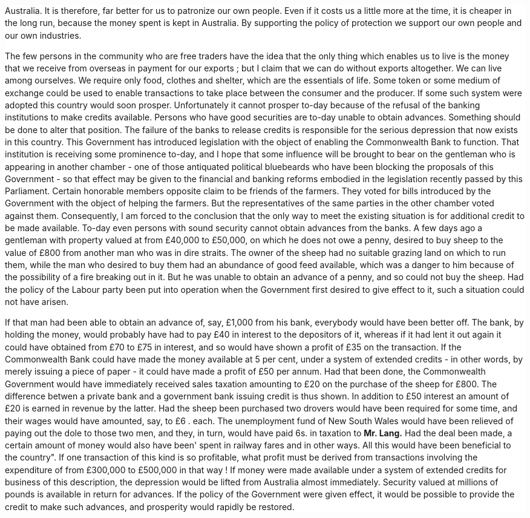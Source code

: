 Australia. It is therefore, far better for us to patronize our own people. Even if it costs us a little more at the time, it is cheaper in the long run, because the money spent is kept in Australia. By supporting the policy of protection we support our own people and our own industries. 

The few persons in the community who are free traders have the idea that the only thing which enables us to live is the money that we receive from overseas in payment for our exports ; but I claim that we can do without exports altogether. We can live among ourselves. We require only food, clothes and shelter, which are the essentials of life. Some token or some medium of exchange could be used to  enable  transactions to take place between the consumer and the producer. If some such system were adopted this country would soon prosper. Unfortunately it cannot prosper to-day because of the refusal of the banking institutions to make credits available. Persons who have good securities are to-day unable to obtain advances. Something should be done to alter that position. The failure of the banks to release credits is responsible for the serious depression that now exists in this country. This Government has introduced legislation with the object of enabling the Commonwealth Bank to function. That institution is receiving some prominence to-day, and I hope that some influence will be brought to bear on the gentleman who is appearing in another chamber - one of those antiquated political  bluebeards  who have been blocking the proposals of this Government - so that effect may be given to the financial and banking reforms embodied in the legislation recently passed by this Parliament. Certain honorable members opposite claim to be friends of the farmers. They voted for bills introduced by the Government with the object of helping the farmers. But the representatives of the same parties in the other chamber voted against them. Consequently, I am forced to the conclusion that the only way to meet the existing situation is for additional credit to be made available. To-day even persons with sound security cannot obtain advances from the banks. A few days ago a gentleman with property valued at from £40,000 to £50,000, on which he does not owe a penny, desired to buy sheep to the value of £800 from another man who was in dire straits. The owner of the sheep had no suitable grazing land on which to run them, while the man who desired to buy them had an abundance of good feed available, which was a danger to him because of the possibility of a fire breaking out in it. But he was unable to obtain an advance of a penny, and so could not buy the sheep. Had the policy of the Labour party been put into operation when the Government first desired to give effect to it, such a situation could not have arisen. 

If that man had been able to obtain an advance of, say, £1,000 from his bank, everybody would have been better off. The bank, by holding the money, would probably have had to pay £40 in interest to the depositors of it, whereas if it had lent it out again it could have obtained from £70 to £75 in interest, and so would have shown a profit of £35 on the transaction. If the Commonwealth Bank could have made the money available at 5 per cent, under a system of extended credits - in other words, by merely issuing a piece of paper - it could have made a profit of £50 per annum. Had that  been done, the Commonwealth Government would have immediately received sales taxation amounting to £20 on the purchase of the sheep for £800. The difference  betwen  a private bank and a government bank issuing credit is thus shown. In addition to £50 interest an amount of £20 is earned in revenue by the latter. Had the sheep been purchased two drovers would have been required for some time, and their wages would have amounted, say, to £6 . each. The unemployment fund of New South Wales would have been relieved of paying out the dole to those two men, and they, in turn, would have paid 6s. in taxation to  **Mr. Lang.**  Had the deal been made, a certain amount of money would also have been' spent in railway fares and in other ways. All this would have been beneficial to the country". If one transaction of this kind is so profitable, what profit must be derived from transactions involving the expenditure of from £300,000 to £500,000 in that way ! If money were made available under a system of extended credits for business of this description, the depression would be lifted from Australia almost immediately. Security valued at millions of pounds is available in return for advances. If the policy of the Government were given effect, it would be possible to provide the credit to make such advances, and prosperity would rapidly be restored. 
